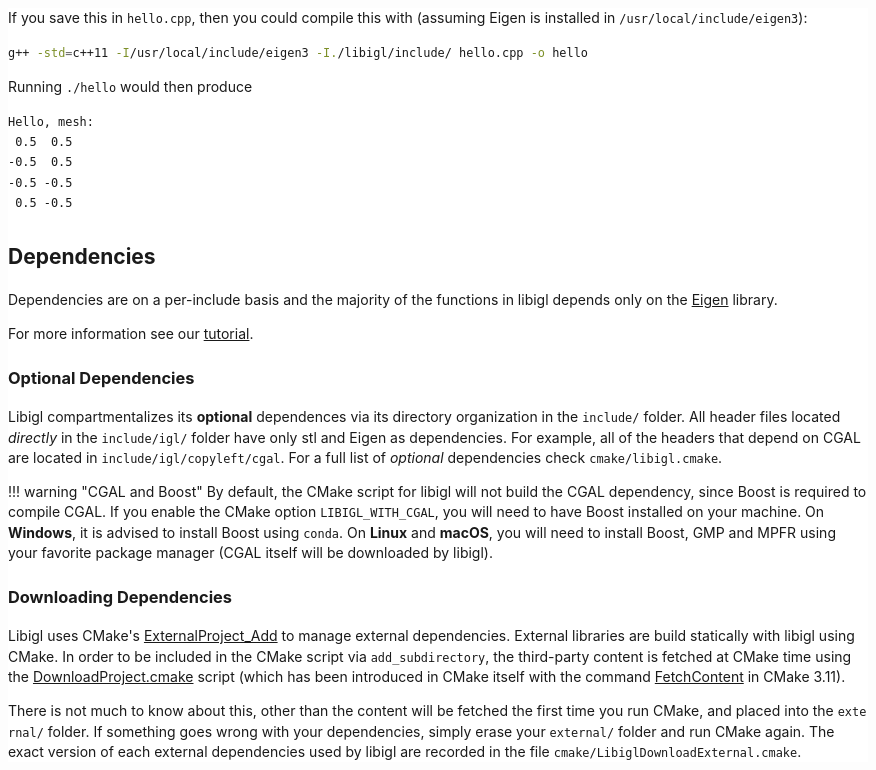 If you save this in `hello.cpp`, then you could compile this with (assuming
Eigen is installed in `/usr/local/include/eigen3`):

```bash
g++ -std=c++11 -I/usr/local/include/eigen3 -I./libigl/include/ hello.cpp -o hello
```

Running `./hello` would then produce

```
Hello, mesh:
 0.5  0.5
-0.5  0.5
-0.5 -0.5
 0.5 -0.5
```

## Dependencies

Dependencies are on a per-include basis and the majority of the functions in
libigl depends only on the [Eigen](http://eigen.tuxfamily.org) library.

For more information see our [tutorial](http://libigl.github.io/libigl/tutorial).

### Optional Dependencies

Libigl compartmentalizes its **optional** dependences via its directory
organization in the `include/` folder. All header files located _directly_ in
the `include/igl/` folder have only stl and Eigen as dependencies. For example,
all of the headers that depend on CGAL are located in `include/igl/copyleft/cgal`.
For a full list of _optional_ dependencies check `cmake/libigl.cmake`.

!!! warning "CGAL and Boost"
    By default, the CMake script for libigl will not build the CGAL dependency,
    since Boost is required to compile CGAL. If you enable the CMake option
    `LIBIGL_WITH_CGAL`, you will need to have Boost installed on your machine.
    On **Windows**, it is advised to install Boost using `conda`. On **Linux**
    and **macOS**, you will need to install Boost, GMP and MPFR using your
    favorite package manager (CGAL itself will be downloaded by libigl).

### Downloading Dependencies

Libigl uses CMake's
[ExternalProject_Add](https://cmake.org/cmake/help/latest/module/ExternalProject.html)
to manage external dependencies. External libraries are build statically with
libigl using CMake. In order to be included in the CMake script via
`add_subdirectory`, the third-party content is fetched at CMake time using the
[DownloadProject.cmake](https://github.com/Crascit/DownloadProject) script
(which has been introduced in CMake itself with the command
[FetchContent](https://cmake.org/cmake/help/v3.11/module/FetchContent.html) in
CMake 3.11).

There is not much to know about this, other than the content will be fetched
the first time you run CMake, and placed into the `external/` folder. If
something goes wrong with your dependencies, simply erase your `external/`
folder and run CMake again. The exact version of each external dependencies
used by libigl are recorded in the file `cmake/LibiglDownloadExternal.cmake`.
